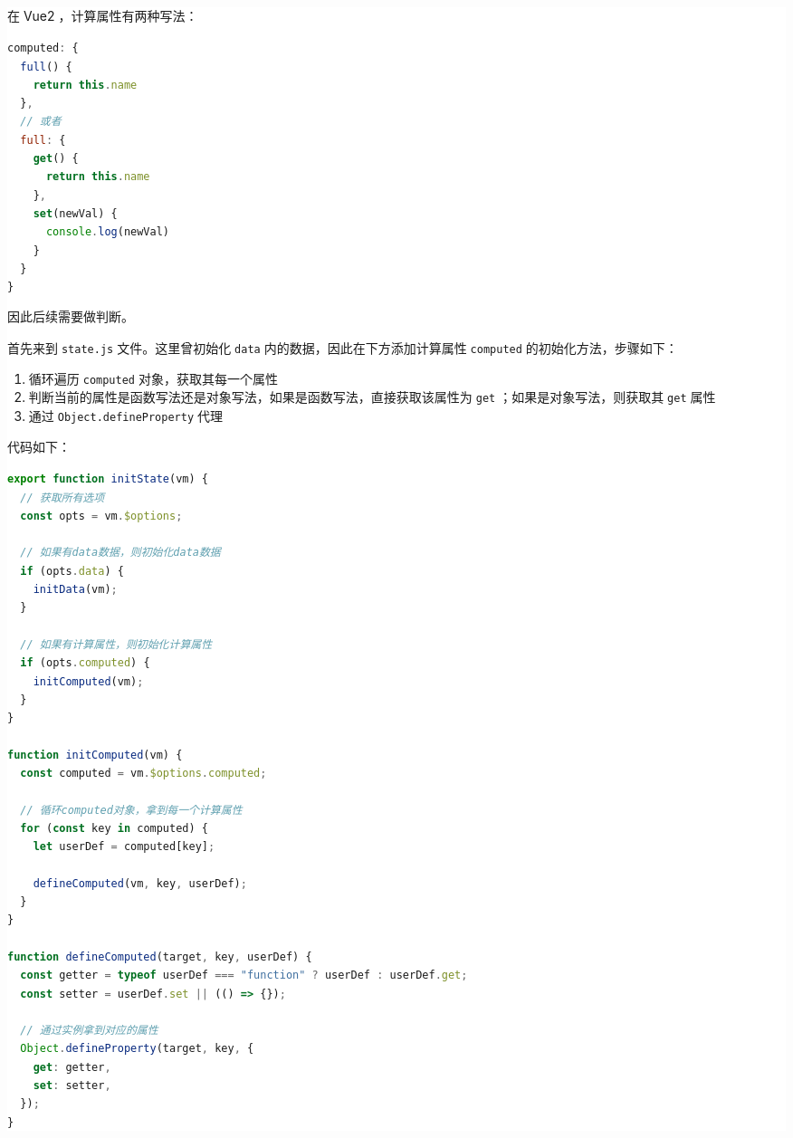 在 Vue2 ，计算属性有两种写法：

```js
computed: {
  full() {
    return this.name
  },
  // 或者
  full: {
    get() {
      return this.name
    },
    set(newVal) {
      console.log(newVal)
    }
  }
}
```

因此后续需要做判断。

首先来到 `state.js` 文件。这里曾初始化 `data` 内的数据，因此在下方添加计算属性 `computed` 的初始化方法，步骤如下：

1. 循环遍历 `computed` 对象，获取其每一个属性
2. 判断当前的属性是函数写法还是对象写法，如果是函数写法，直接获取该属性为 `get` ；如果是对象写法，则获取其 `get` 属性
3. 通过 `Object.defineProperty` 代理

代码如下：

```js
export function initState(vm) {
  // 获取所有选项
  const opts = vm.$options;

  // 如果有data数据，则初始化data数据
  if (opts.data) {
    initData(vm);
  }

  // 如果有计算属性，则初始化计算属性
  if (opts.computed) {
    initComputed(vm);
  }
}

function initComputed(vm) {
  const computed = vm.$options.computed;

  // 循环computed对象，拿到每一个计算属性
  for (const key in computed) {
    let userDef = computed[key];

    defineComputed(vm, key, userDef);
  }
}

function defineComputed(target, key, userDef) {
  const getter = typeof userDef === "function" ? userDef : userDef.get;
  const setter = userDef.set || (() => {});

  // 通过实例拿到对应的属性
  Object.defineProperty(target, key, {
    get: getter,
    set: setter,
  });
}
```